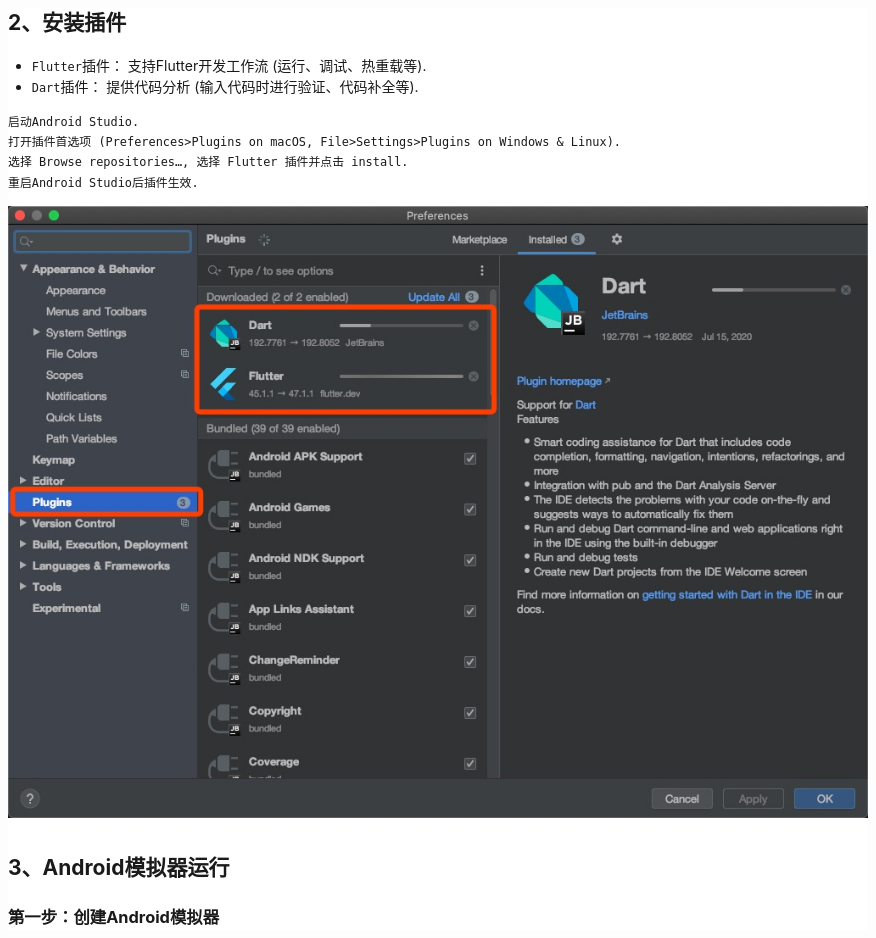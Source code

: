 ## 2、安装插件

* `Flutter`插件： 支持Flutter开发工作流 (运行、调试、热重载等).
* `Dart`插件： 提供代码分析 (输入代码时进行验证、代码补全等).

```
启动Android Studio.
打开插件首选项 (Preferences>Plugins on macOS, File>Settings>Plugins on Windows & Linux).
选择 Browse repositories…, 选择 Flutter 插件并点击 install.
重启Android Studio后插件生效.
```

![](media_Flutter/001.jpg)



## 3、Android模拟器运行

### 第一步：创建Android模拟器
